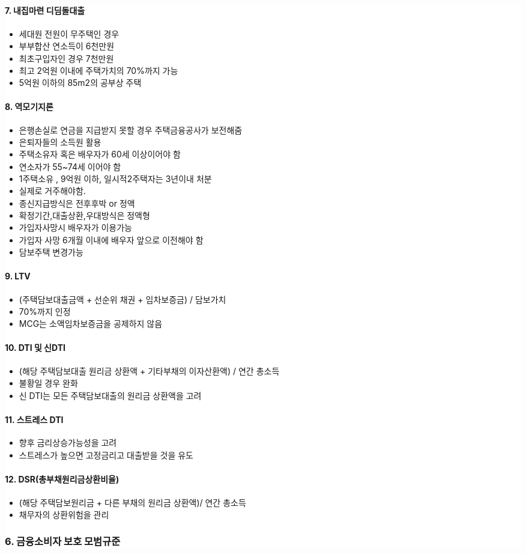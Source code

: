 

#### 7. 내집마련 디딤돌대출

- 세대원 전원이 무주택인 경우
- 부부합산 연소득이 6천만원
- 최초구입자인 경우 7천만원
- 최고 2억원 이내에 주택가치의 70%까지 가능
- 5억원 이하의 85m2의 공부상 주택



#### 8. 역모기지론

- 은행손실로 연금을 지급받지 못할 경우 주택금융공사가 보전해줌
- 은퇴자들의 소득원 활용
- 주택소유자 혹은 배우자가 60세 이상이어야 함
- 연소자가 55~74세 이어야 함
- 1주택소유 , 9억원 이하, 일시적2주택자는 3년이내 처분
- 실제로 거주해야함. 
- 종신지급방식은 전후후박 or 정액
- 확정기간,대출상환,우대방식은 정액형
- 가입자사망시 배우자가 이용가능
- 가입자 사망 6개월 이내에 배우자 앞으로 이전해야 함
- 담보주택 변경가능



#### 9. LTV

- (주택담보대출금액 + 선순위 채권 + 임차보증금) / 담보가치
- 70%까지 인정
- MCG는 소액임차보증금을 공제하지 않음



#### 10. DTI 및 신DTI

- (해당 주택담보대출 원리금 상환액 + 기타부채의 이자산환액) / 연간 총소득
- 불황일 경우 완화
- 신 DTI는 모든 주택담보대출의 원리금 상환액을 고려



#### 11. 스트레스 DTI

- 향후 금리상승가능성을 고려
- 스트레스가 높으면 고정금리고 대출받을 것을 유도



#### 12. DSR(총부채원리금상환비율)

- (해당 주택담보원리금 + 다른 부채의 원리금 상환액)/ 연간 총소득
- 채무자의 상환위험을 관리



### 6. 금융소비자 보호 모범규준

